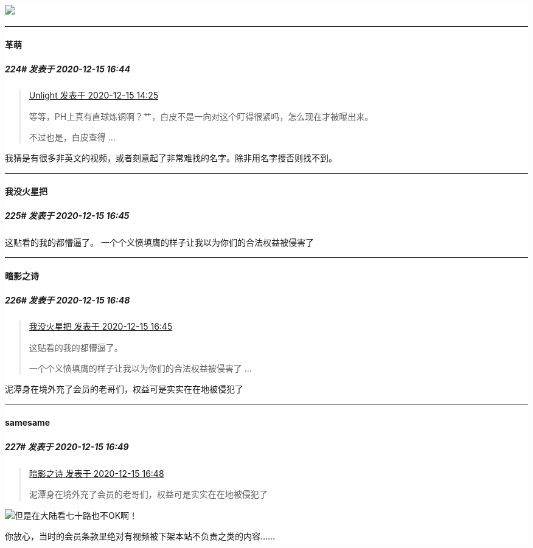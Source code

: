 
<img src="https://static.saraba1st.com/image/smiley/face2017/169.gif" referrerpolicy="no-referrer">


-----

####  革萌  
##### 224#       发表于 2020-12-15 16:44


<blockquote><a href="httphttps://bbs.saraba1st.com/2b/forum.php?mod=redirect&amp;goto=findpost&amp;pid=49727949&amp;ptid=1977611" target="_blank">Unlight 发表于 2020-12-15 14:25</a>

等等，PH上真有直球炼铜啊？艹，白皮不是一向对这个盯得很紧吗，怎么现在才被曝出来。

不过也是，白皮查得 ...</blockquote>
我猜是有很多非英文的视频，或者刻意起了非常难找的名字。除非用名字搜否则找不到。


-----

####  我没火星把  
##### 225#       发表于 2020-12-15 16:45


这贴看的我的都懵逼了。
一个个义愤填膺的样子让我以为你们的合法权益被侵害了


-----

####  暗影之诗  
##### 226#       发表于 2020-12-15 16:48


<blockquote><a href="httphttps://bbs.saraba1st.com/2b/forum.php?mod=redirect&amp;goto=findpost&amp;pid=49729545&amp;ptid=1977611" target="_blank">我没火星把 发表于 2020-12-15 16:45</a>

这贴看的我的都懵逼了。

一个个义愤填膺的样子让我以为你们的合法权益被侵害了 ...</blockquote>
泥潭身在境外充了会员的老哥们，权益可是实实在在地被侵犯了


-----

####  samesame  
##### 227#       发表于 2020-12-15 16:49


<blockquote><a href="httphttps://bbs.saraba1st.com/2b/forum.php?mod=redirect&amp;goto=findpost&amp;pid=49729589&amp;ptid=1977611" target="_blank">暗影之诗 发表于 2020-12-15 16:48</a>

泥潭身在境外充了会员的老哥们，权益可是实实在在地被侵犯了</blockquote>
<img src="https://static.saraba1st.com/image/smiley/face2017/002.png" referrerpolicy="no-referrer">但是在大陆看七十路也不OK啊！

你放心，当时的会员条款里绝对有视频被下架本站不负责之类的内容……

